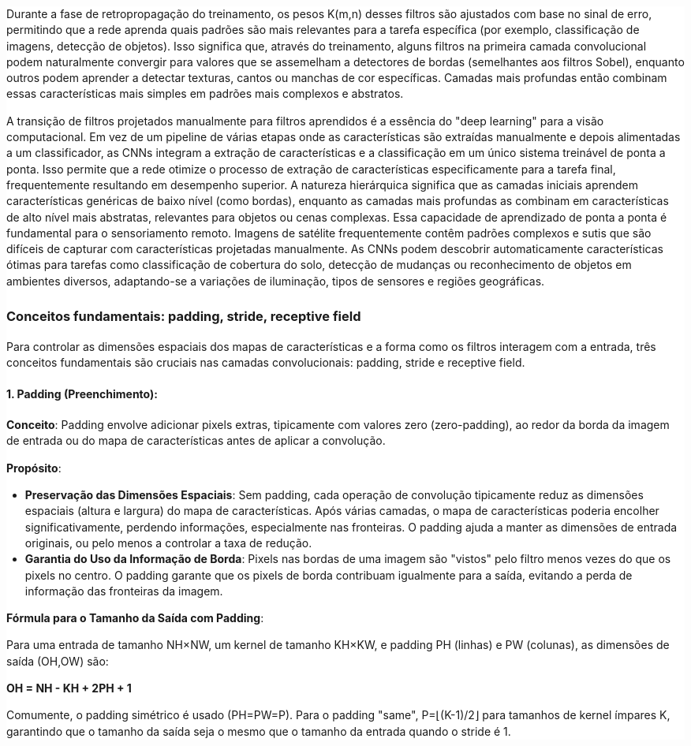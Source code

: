 Durante a fase de retropropagação do treinamento, os pesos K(m,n) desses filtros são ajustados com base no sinal de erro, permitindo que a rede aprenda quais padrões são mais relevantes para a tarefa específica (por exemplo, classificação de imagens, detecção de objetos). Isso significa que, através do treinamento, alguns filtros na primeira camada convolucional podem naturalmente convergir para valores que se assemelham a detectores de bordas (semelhantes aos filtros Sobel), enquanto outros podem aprender a detectar texturas, cantos ou manchas de cor específicas. Camadas mais profundas então combinam essas características mais simples em padrões mais complexos e abstratos.

A transição de filtros projetados manualmente para filtros aprendidos é a essência do "deep learning" para a visão computacional. Em vez de um pipeline de várias etapas onde as características são extraídas manualmente e depois alimentadas a um classificador, as CNNs integram a extração de características e a classificação em um único sistema treinável de ponta a ponta. Isso permite que a rede otimize o processo de extração de características especificamente para a tarefa final, frequentemente resultando em desempenho superior. A natureza hierárquica significa que as camadas iniciais aprendem características genéricas de baixo nível (como bordas), enquanto as camadas mais profundas as combinam em características de alto nível mais abstratas, relevantes para objetos ou cenas complexas. Essa capacidade de aprendizado de ponta a ponta é fundamental para o sensoriamento remoto. Imagens de satélite frequentemente contêm padrões complexos e sutis que são difíceis de capturar com características projetadas manualmente. As CNNs podem descobrir automaticamente características ótimas para tarefas como classificação de cobertura do solo, detecção de mudanças ou reconhecimento de objetos em ambientes diversos, adaptando-se a variações de iluminação, tipos de sensores e regiões geográficas.

### Conceitos fundamentais: padding, stride, receptive field

Para controlar as dimensões espaciais dos mapas de características e a forma como os filtros interagem com a entrada, três conceitos fundamentais são cruciais nas camadas convolucionais: padding, stride e receptive field.

#### 1. Padding (Preenchimento):

**Conceito**: Padding envolve adicionar pixels extras, tipicamente com valores zero (zero-padding), ao redor da borda da imagem de entrada ou do mapa de características antes de aplicar a convolução.

**Propósito**:
- **Preservação das Dimensões Espaciais**: Sem padding, cada operação de convolução tipicamente reduz as dimensões espaciais (altura e largura) do mapa de características. Após várias camadas, o mapa de características poderia encolher significativamente, perdendo informações, especialmente nas fronteiras. O padding ajuda a manter as dimensões de entrada originais, ou pelo menos a controlar a taxa de redução.
- **Garantia do Uso da Informação de Borda**: Pixels nas bordas de uma imagem são "vistos" pelo filtro menos vezes do que os pixels no centro. O padding garante que os pixels de borda contribuam igualmente para a saída, evitando a perda de informação das fronteiras da imagem.

**Fórmula para o Tamanho da Saída com Padding**:

Para uma entrada de tamanho NH×NW, um kernel de tamanho KH×KW, e padding PH (linhas) e PW (colunas), as dimensões de saída (OH,OW) são:

**OH = NH - KH + 2PH + 1**

Comumente, o padding simétrico é usado (PH=PW=P). Para o padding "same", P=⌊(K-1)/2⌋ para tamanhos de kernel ímpares K, garantindo que o tamanho da saída seja o mesmo que o tamanho da entrada quando o stride é 1.

